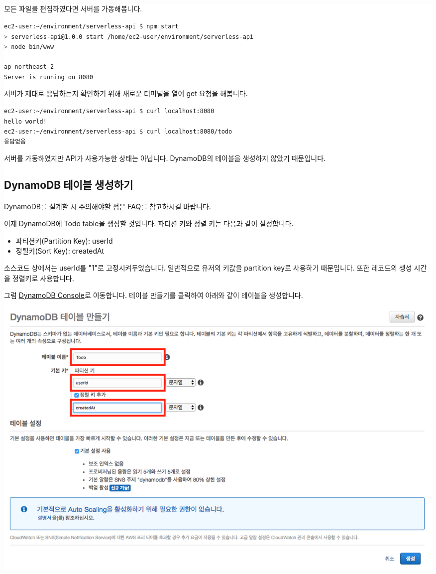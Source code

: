 

모든 파일을 편집하였다면 서버를 가동해봅니다.

```sh
ec2-user:~/environment/serverless-api $ npm start
> serverless-api@1.0.0 start /home/ec2-user/environment/serverless-api
> node bin/www

ap-northeast-2
Server is running on 8080
```

서버가 제대로 응답하는지 확인하기 위해 새로운 터미널을 열어 get 요청을 해봅니다.

```sh
ec2-user:~/environment/serverless-api $ curl localhost:8080
hello world!
ec2-user:~/environment/serverless-api $ curl localhost:8080/todo
응답없음
```

서버를 가동하였지만 API가 사용가능한 상태는 아닙니다.
DynamoDB의 테이블을 생성하지 않았기 때문입니다.

## DynamoDB 테이블 생성하기

DynamoDB를 설계할 시 주의해야할 점은 [FAQ](https://aws.amazon.com/ko/dynamodb/faqs/)를 참고하시길 바랍니다.

이제 DynamoDB에 Todo table을 생성할 것입니다. 파티션 키와 정렬 키는 다음과 같이 설정합니다.

- 파티션키(Partition Key): userId
- 정렬키(Sort Key): createdAt

소스코드 상에서는 userId를 "1"로 고정시켜두었습니다. 일반적으로 유저의 키값을 partition key로 사용하기 때문입니다.
또한 레코드의 생성 시간을 정렬키로 사용합니다.

그럼 [DynamoDB Console](https://ap-northeast-2.console.aws.amazon.com/dynamodb/home?region=ap-northeast-2#)로 이동합니다.
테이블 만들기를 클릭하여 아래와 같이 테이블을 생성합니다.

![dynamodb-create](/images/dynamodb-create.png)
